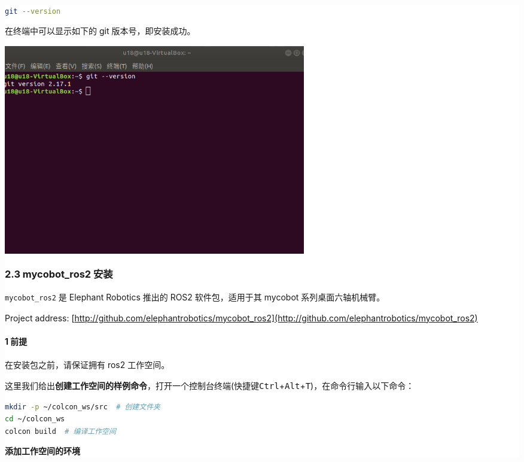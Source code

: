 ```bash
git --version
```

在终端中可以显示如下的 git 版本号，即安装成功。

<img src =../../../resources/11-ApplicationBaseROS/install-git-2.png
width ="500"  align = "center">

### 2.3 mycobot_ros2 安装

`mycobot_ros2` 是 Elephant Robotics 推出的 ROS2 软件包，适用于其 mycobot 系列桌面六轴机械臂。

Project address: [http://github.com/elephantrobotics/mycobot_ros2](http://github.com/elephantrobotics/mycobot_ros2)

#### 1 前提

在安装包之前，请保证拥有 ros2 工作空间。

这里我们给出**创建工作空间的样例命令**，打开一个控制台终端(快捷键<kbd>Ctrl</kbd>+<kbd>Alt</kbd>+<kbd>T</kbd>)，在命令行输入以下命令：

```bash
mkdir -p ~/colcon_ws/src  # 创建文件夹
cd ~/colcon_ws
colcon build  # 编译工作空间
```

**添加工作空间的环境**
